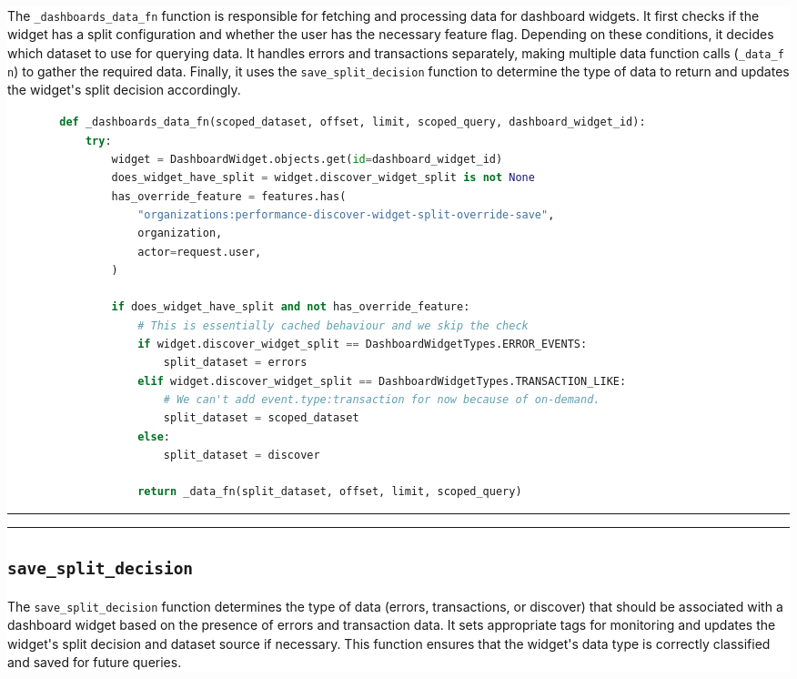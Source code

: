 The <SwmToken path="src/sentry/api/endpoints/organization_events.py" pos="422:3:3" line-data="        def _dashboards_data_fn(scoped_dataset, offset, limit, scoped_query, dashboard_widget_id):">`_dashboards_data_fn`</SwmToken> function is responsible for fetching and processing data for dashboard widgets. It first checks if the widget has a split configuration and whether the user has the necessary feature flag. Depending on these conditions, it decides which dataset to use for querying data. It handles errors and transactions separately, making multiple data function calls (<SwmToken path="src/sentry/api/endpoints/organization_events.py" pos="442:3:3" line-data="                    return _data_fn(split_dataset, offset, limit, scoped_query)">`_data_fn`</SwmToken>) to gather the required data. Finally, it uses the <SwmToken path="src/sentry/api/bases/organization_events.py" pos="199:3:3" line-data="    def save_split_decision(self, widget, has_errors, has_transactions_data, organization, user):">`save_split_decision`</SwmToken> function to determine the type of data to return and updates the widget's split decision accordingly.

```python
        def _dashboards_data_fn(scoped_dataset, offset, limit, scoped_query, dashboard_widget_id):
            try:
                widget = DashboardWidget.objects.get(id=dashboard_widget_id)
                does_widget_have_split = widget.discover_widget_split is not None
                has_override_feature = features.has(
                    "organizations:performance-discover-widget-split-override-save",
                    organization,
                    actor=request.user,
                )

                if does_widget_have_split and not has_override_feature:
                    # This is essentially cached behaviour and we skip the check
                    if widget.discover_widget_split == DashboardWidgetTypes.ERROR_EVENTS:
                        split_dataset = errors
                    elif widget.discover_widget_split == DashboardWidgetTypes.TRANSACTION_LIKE:
                        # We can't add event.type:transaction for now because of on-demand.
                        split_dataset = scoped_dataset
                    else:
                        split_dataset = discover

                    return _data_fn(split_dataset, offset, limit, scoped_query)
```

---

</SwmSnippet>

<SwmSnippet path="/src/sentry/api/bases/organization_events.py" line="199">

---

## <SwmToken path="src/sentry/api/bases/organization_events.py" pos="199:3:3" line-data="    def save_split_decision(self, widget, has_errors, has_transactions_data, organization, user):">`save_split_decision`</SwmToken>

The <SwmToken path="src/sentry/api/bases/organization_events.py" pos="199:3:3" line-data="    def save_split_decision(self, widget, has_errors, has_transactions_data, organization, user):">`save_split_decision`</SwmToken> function determines the type of data (errors, transactions, or discover) that should be associated with a dashboard widget based on the presence of errors and transaction data. It sets appropriate tags for monitoring and updates the widget's split decision and dataset source if necessary. This function ensures that the widget's data type is correctly classified and saved for future queries.
